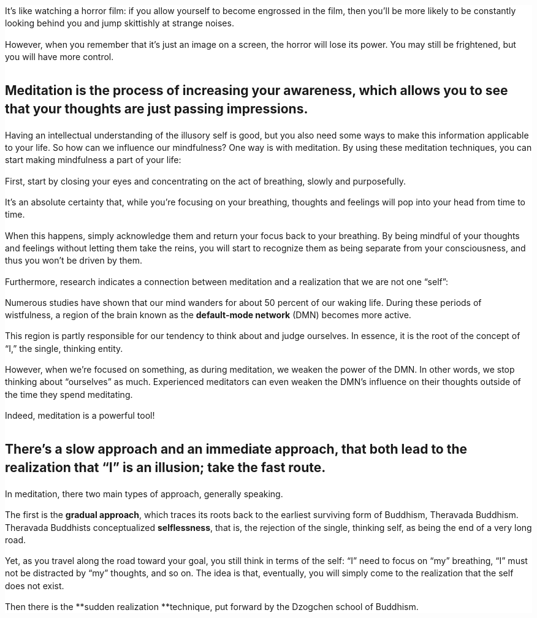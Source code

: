 It’s like watching a horror film: if you allow yourself to become engrossed in the film, then you’ll be more likely to be constantly looking behind you and jump skittishly at strange noises.

However, when you remember that it’s just an image on a screen, the horror will lose its power. You may still be frightened, but you will have more control.

## Meditation is the process of increasing your awareness, which allows you to see that your thoughts are just passing impressions.

Having an intellectual understanding of the illusory self is good, but you also need some ways to make this information applicable to your life. So how can we influence our mindfulness? One way is with meditation. By using these meditation techniques, you can start making mindfulness a part of your life:

First, start by closing your eyes and concentrating on the act of breathing, slowly and purposefully.

It’s an absolute certainty that, while you’re focusing on your breathing, thoughts and feelings will pop into your head from time to time.

When this happens, simply acknowledge them and return your focus back to your breathing. By being mindful of your thoughts and feelings without letting them take the reins, you will start to recognize them as being separate from your consciousness, and thus you won’t be driven by them.

Furthermore, research indicates a connection between meditation and a realization that we are not one “self”:

Numerous studies have shown that our mind wanders for about 50 percent of our waking life. During these periods of wistfulness, a region of the brain known as the **default-mode network** (DMN) becomes more active.

This region is partly responsible for our tendency to think about and judge ourselves. In essence, it is the root of the concept of “I,” the single, thinking entity.

However, when we’re focused on something, as during meditation, we weaken the power of the DMN. In other words, we stop thinking about “ourselves” as much. Experienced meditators can even weaken the DMN’s influence on their thoughts outside of the time they spend meditating.

Indeed, meditation is a powerful tool!

## There’s a slow approach and an immediate approach, that both lead to the realization that “I” is an illusion; take the fast route.

In meditation, there two main types of approach, generally speaking.

The first is the **gradual approach**, which traces its roots back to the earliest surviving form of Buddhism, Theravada Buddhism. Theravada Buddhists conceptualized **selflessness**, that is, the rejection of the single, thinking self, as being the end of a very long road.

Yet, as you travel along the road toward your goal, you still think in terms of the self: “I” need to focus on “my” breathing, “I” must not be distracted by “my” thoughts, and so on. The idea is that, eventually, you will simply come to the realization that the self does not exist.

Then there is the **sudden realization **technique, put forward by the Dzogchen school of Buddhism.
